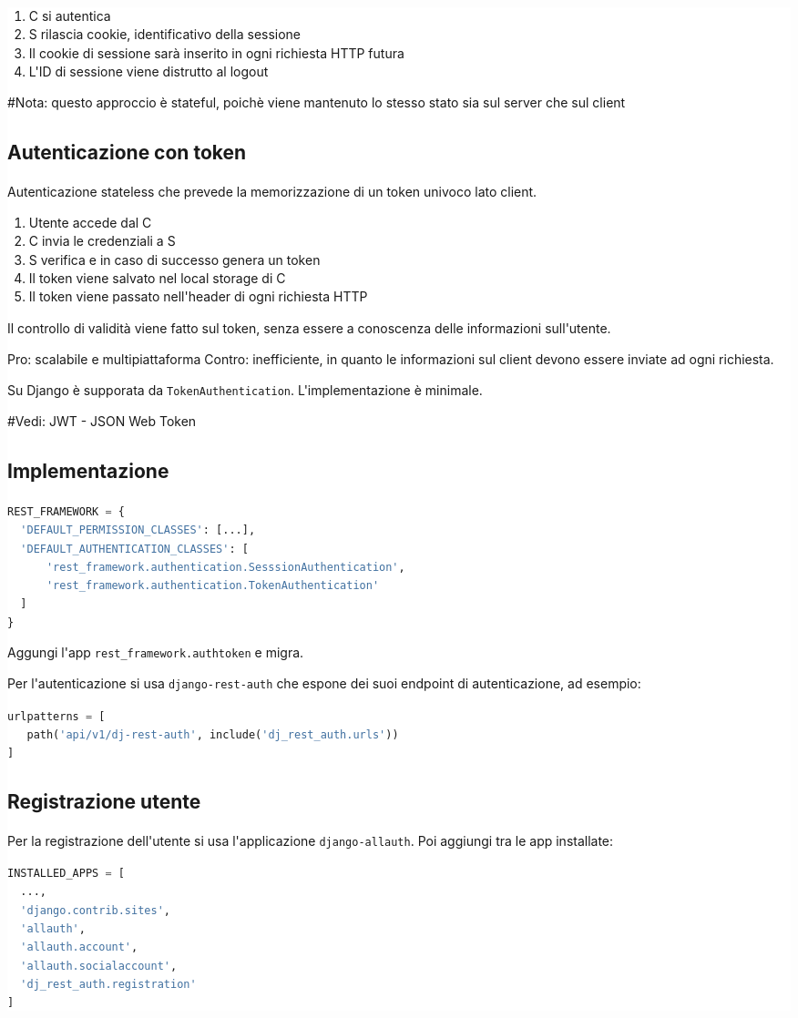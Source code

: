1. C si autentica
2. S rilascia cookie, identificativo della sessione
3. Il cookie di sessione sarà inserito in ogni richiesta HTTP futura
4. L'ID di sessione viene distrutto al logout

#Nota: questo approccio è stateful, poichè viene mantenuto lo stesso stato sia sul server che sul client

## Autenticazione con token
Autenticazione stateless che prevede la memorizzazione di un token univoco lato client.

1. Utente accede dal C
2. C invia le credenziali a S
3. S verifica e in caso di successo genera un token
4. Il token viene salvato nel local storage di C
5. Il token viene passato nell'header di ogni richiesta HTTP

Il controllo di validità viene fatto sul token, senza essere a conoscenza delle informazioni sull'utente.

Pro: scalabile e multipiattaforma
Contro: inefficiente, in quanto le informazioni sul client devono essere inviate ad ogni richiesta.

Su Django è supporata da `TokenAuthentication`. L'implementazione è minimale.

#Vedi: JWT - JSON Web Token
## Implementazione
```python
REST_FRAMEWORK = {
  'DEFAULT_PERMISSION_CLASSES': [...],
  'DEFAULT_AUTHENTICATION_CLASSES': [
	  'rest_framework.authentication.SesssionAuthentication',
	  'rest_framework.authentication.TokenAuthentication'
  ] 
}
```

Aggungi l'app `rest_framework.authtoken` e migra.

Per l'autenticazione si usa `django-rest-auth` che espone dei suoi endpoint di autenticazione, ad esempio:
```python
urlpatterns = [
   path('api/v1/dj-rest-auth', include('dj_rest_auth.urls'))
]
```

## Registrazione utente
Per la registrazione dell'utente si usa l'applicazione `django-allauth`. Poi aggiungi tra le app installate:
```python
INSTALLED_APPS = [
  ...,
  'django.contrib.sites',
  'allauth',
  'allauth.account',
  'allauth.socialaccount',
  'dj_rest_auth.registration'
]
```
